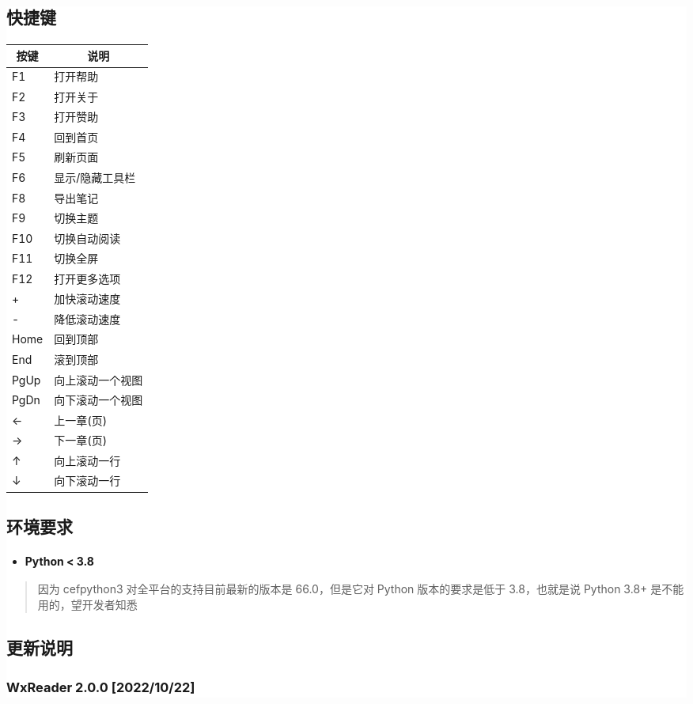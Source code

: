 
## 快捷键

| 按键 | 说明             |
| ---- | ---------------- |
| F1   | 打开帮助         |
| F2   | 打开关于         |
| F3   | 打开赞助         |
| F4   | 回到首页         |
| F5   | 刷新页面         |
| F6   | 显示/隐藏工具栏  |
| F8   | 导出笔记         |
| F9   | 切换主题         |
| F10  | 切换自动阅读     |
| F11  | 切换全屏         |
| F12  | 打开更多选项     |
| +    | 加快滚动速度     |
| -    | 降低滚动速度     |
| Home | 回到顶部         |
| End  | 滚到顶部         |
| PgUp | 向上滚动一个视图 |
| PgDn | 向下滚动一个视图 |
| ←    | 上一章(页)       |
| →    | 下一章(页)       |
| ↑    | 向上滚动一行     |
| ↓    | 向下滚动一行     |

## 环境要求

-   **Python < 3.8**

> 因为 cefpython3 对全平台的支持目前最新的版本是 66.0，但是它对 Python 版本的要求是低于 3.8，也就是说 Python 3.8+ 是不能用的，望开发者知悉

## 更新说明

### WxReader 2.0.0 [2022/10/22]


[1]: https://github.com/DoooReyn/WxReader
[2]: https://github.com/DoooReyn/WxRead-PC-AutoReader